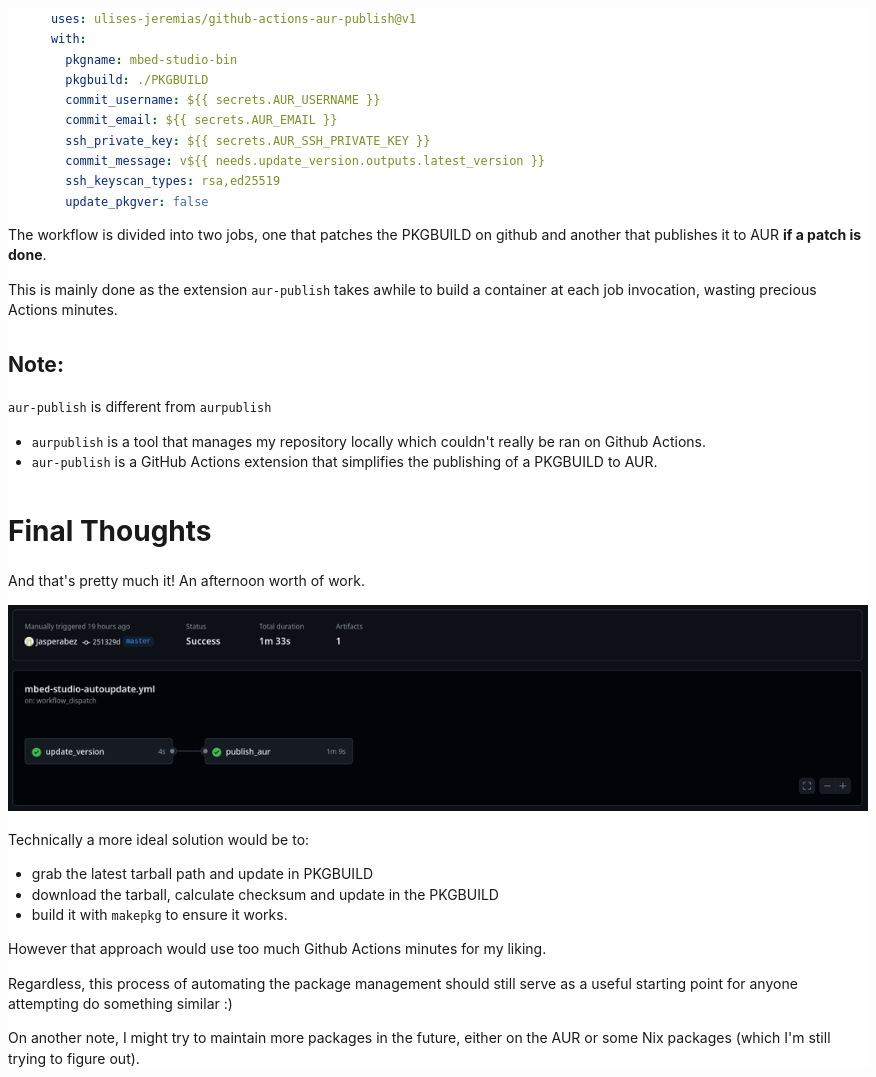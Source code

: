 ```yml
      uses: ulises-jeremias/github-actions-aur-publish@v1
      with:
        pkgname: mbed-studio-bin 
        pkgbuild: ./PKGBUILD
        commit_username: ${{ secrets.AUR_USERNAME }}
        commit_email: ${{ secrets.AUR_EMAIL }}
        ssh_private_key: ${{ secrets.AUR_SSH_PRIVATE_KEY }}
        commit_message: v${{ needs.update_version.outputs.latest_version }}
        ssh_keyscan_types: rsa,ed25519
        update_pkgver: false

```

The workflow is divided into two jobs, one that patches the PKGBUILD on github and another that publishes it to AUR **if a patch is done**.

This is mainly done as the extension `aur-publish` takes awhile to build a container at each job invocation, wasting precious Actions minutes.

## Note:
`aur-publish` is different from `aurpublish`
- `aurpublish` is a tool that manages my repository locally which couldn't really be ran on Github Actions.
- `aur-publish` is a GitHub Actions extension that simplifies the publishing of a PKGBUILD to AUR.

# Final Thoughts
And that's pretty much it! An afternoon worth of work. 

![successful workflow](./images/successful-workflow.png)

Technically a more ideal solution would be to:
- grab the latest tarball path and update in PKGBUILD
- download the tarball, calculate checksum and update in the PKGBUILD
- build it with `makepkg` to ensure it works.

However that approach would use too much Github Actions minutes for my liking. 

Regardless, this process of automating the package management should still serve as a useful starting point for anyone attempting do something similar :)

On another note, I might try to maintain more packages in the future, either on the AUR or some Nix packages (which I'm still trying to figure out).